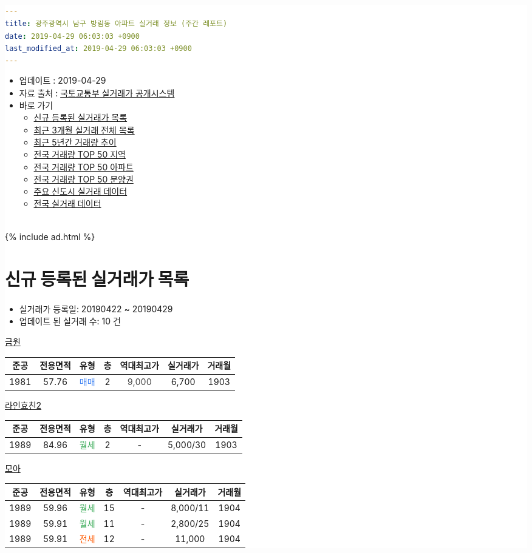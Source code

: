 ```yaml
---
title: 광주광역시 남구 방림동 아파트 실거래 정보 (주간 레포트)
date: 2019-04-29 06:03:03 +0900
last_modified_at: 2019-04-29 06:03:03 +0900
---
```


* 업데이트 : 2019-04-29
* 자료 출처 : [국토교통부 실거래가 공개시스템](http://rt.molit.go.kr)
* 바로 가기
    * [신규 등록된 실거래가 목록](#신규-등록된-실거래가-목록)
    * [최근 3개월 실거래 전체 목록](#최근-3개월-실거래-전체-목록)
    * [최근 5년간 거래량 추이](#최근-5년간-거래량-추이)
    * [전국 거래량 TOP 50 지역](https://inasie.github.io/apt-trade-info/최근-3개월-전국에서-가장-거래가-많이-발생한-지역)
    * [전국 거래량 TOP 50 아파트](https://inasie.github.io/apt-trade-info/최근-3개월-전국에서-가장-거래가-많이-발생한-아파트)
    * [전국 거래량 TOP 50 분양권](https://inasie.github.io/apt-trade-info/최근-3개월-전국에서-가장-거래가-많이-발생한-분양권)
    * [주요 신도시 실거래 데이터](https://inasie.github.io/apt-trade-info/주요-신도시)
    * [전국 실거래 데이터](https://inasie.github.io/apt-trade-info/전국)
<br>
{% include ad.html %}
<br>

# 신규 등록된 실거래가 목록
* 실거래가 등록일: 20190422 ~ 20190429
* 업데이트 된 실거래 수: 10 건


[금원](https://search.naver.com/search.naver?query=%EA%B4%91%EC%A3%BC%EA%B4%91%EC%97%AD%EC%8B%9C+%EB%82%A8%EA%B5%AC+%EB%B0%A9%EB%A6%BC%EB%8F%99+%EA%B8%88%EC%9B%90)

|준공|전용면적|유형|층|역대최고가|실거래가|거래월|
|:---:|:---:|:---:|:---:|:---:|:---:|:---:|
|1981|57.76|<span style="color:#4285f3">매매</span>|2|<span style="color:#444444">9,000</span>|6,700|1903|

[라인효친2](https://search.naver.com/search.naver?query=%EA%B4%91%EC%A3%BC%EA%B4%91%EC%97%AD%EC%8B%9C+%EB%82%A8%EA%B5%AC+%EB%B0%A9%EB%A6%BC%EB%8F%99+%EB%9D%BC%EC%9D%B8%ED%9A%A8%EC%B9%9C2)

|준공|전용면적|유형|층|역대최고가|실거래가|거래월|
|:---:|:---:|:---:|:---:|:---:|:---:|:---:|
|1989|84.96|<span style="color:#34a853">월세</span>|2|<span style="color:#444444">-</span>|5,000/30|1903|

[모아](https://search.naver.com/search.naver?query=%EA%B4%91%EC%A3%BC%EA%B4%91%EC%97%AD%EC%8B%9C+%EB%82%A8%EA%B5%AC+%EB%B0%A9%EB%A6%BC%EB%8F%99+%EB%AA%A8%EC%95%84)

|준공|전용면적|유형|층|역대최고가|실거래가|거래월|
|:---:|:---:|:---:|:---:|:---:|:---:|:---:|
|1989|59.96|<span style="color:#34a853">월세</span>|15|<span style="color:#444444">-</span>|8,000/11|1904|
|1989|59.91|<span style="color:#34a853">월세</span>|11|<span style="color:#444444">-</span>|2,800/25|1904|
|1989|59.91|<span style="color:#ff5a00">전세</span>|12|<span style="color:#444444">-</span>|11,000|1904|

